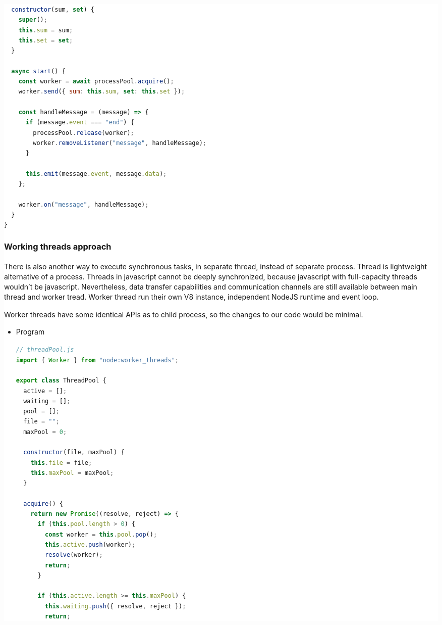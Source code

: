   ```jsx
    constructor(sum, set) {
      super();
      this.sum = sum;
      this.set = set;
    }

    async start() {
      const worker = await processPool.acquire();
      worker.send({ sum: this.sum, set: this.set });

      const handleMessage = (message) => {
        if (message.event === "end") {
          processPool.release(worker);
          worker.removeListener("message", handleMessage);
        }

        this.emit(message.event, message.data);
      };

      worker.on("message", handleMessage);
    }
  }
  ```

### Working threads approach

There is also another way to execute synchronous tasks, in separate thread, instead of separate process. Thread is lightweight alternative of a process. Threads in javascript cannot be deeply synchronized, because javascript with full-capacity threads wouldn’t be javascript. Nevertheless, data transfer capabilities and communication channels are still available between main thread and worker tread. Worker thread run their own V8 instance, independent NodeJS runtime and event loop.

Worker threads have some identical APIs as to child process, so the changes to our code would be minimal.

- Program

  ```jsx
  // threadPool.js
  import { Worker } from "node:worker_threads";

  export class ThreadPool {
    active = [];
    waiting = [];
    pool = [];
    file = "";
    maxPool = 0;

    constructor(file, maxPool) {
      this.file = file;
      this.maxPool = maxPool;
    }

    acquire() {
      return new Promise((resolve, reject) => {
        if (this.pool.length > 0) {
          const worker = this.pool.pop();
          this.active.push(worker);
          resolve(worker);
          return;
        }

        if (this.active.length >= this.maxPool) {
          this.waiting.push({ resolve, reject });
          return;
  ```